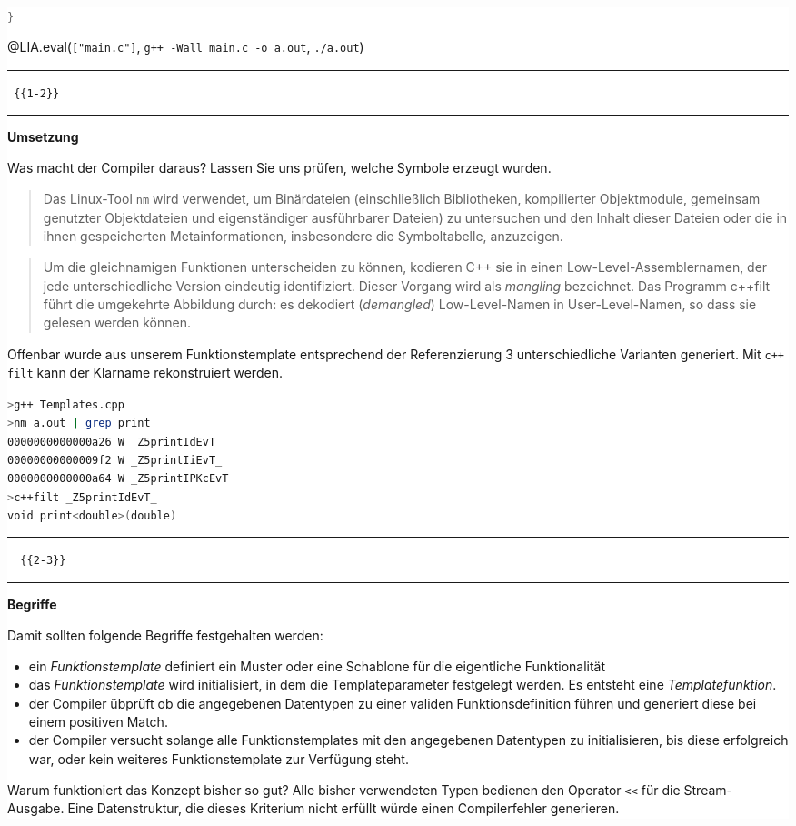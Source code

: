 ```cpp                     FunctionTemplate.cpp
}
```
@LIA.eval(`["main.c"]`, `g++ -Wall main.c -o a.out`, `./a.out`)

*******************************************************************************

     {{1-2}}
*******************************************************************************

**Umsetzung**

Was macht der Compiler daraus? Lassen Sie uns prüfen, welche Symbole erzeugt wurden.

> Das Linux-Tool `nm` wird verwendet, um Binärdateien (einschließlich Bibliotheken, kompilierter Objektmodule, gemeinsam genutzter Objektdateien und eigenständiger ausführbarer Dateien) zu untersuchen und den Inhalt dieser Dateien oder die in ihnen gespeicherten Metainformationen, insbesondere die Symboltabelle, anzuzeigen.

> Um die gleichnamigen Funktionen unterscheiden zu können, kodieren C++ sie in einen Low-Level-Assemblernamen, der jede unterschiedliche Version eindeutig identifiziert. Dieser Vorgang wird als _mangling_ bezeichnet. Das Programm c++filt führt die umgekehrte Abbildung durch: es dekodiert (_demangled_) Low-Level-Namen in User-Level-Namen, so dass sie gelesen werden können.

Offenbar wurde aus unserem Funktionstemplate entsprechend der Referenzierung 3 unterschiedliche Varianten generiert. Mit `c++filt` kann der Klarname rekonstruiert werden.

```bash
>g++ Templates.cpp
>nm a.out | grep print
0000000000000a26 W _Z5printIdEvT_
00000000000009f2 W _Z5printIiEvT_
0000000000000a64 W _Z5printIPKcEvT
>c++filt _Z5printIdEvT_
void print<double>(double)
```

*******************************************************************************

      {{2-3}}
*******************************************************************************

**Begriffe**

Damit sollten folgende Begriffe festgehalten werden:

+ ein _Funktionstemplate_ definiert ein Muster oder eine Schablone für die eigentliche Funktionalität
+ das _Funktionstemplate_ wird initialisiert, in dem die Templateparameter festgelegt werden. Es entsteht eine _Templatefunktion_.
+ der Compiler übprüft ob die angegebenen Datentypen zu einer validen Funktionsdefinition führen und generiert diese bei einem positiven Match.
+ der Compiler versucht solange alle Funktionstemplates mit den angegebenen Datentypen zu initialisieren, bis diese erfolgreich war, oder kein weiteres Funktionstemplate zur Verfügung steht.

Warum funktioniert das Konzept bisher so gut? Alle bisher verwendeten Typen bedienen den Operator `<<` für die Stream-Ausgabe. Eine Datenstruktur, die dieses Kriterium nicht erfüllt würde einen Compilerfehler generieren.
